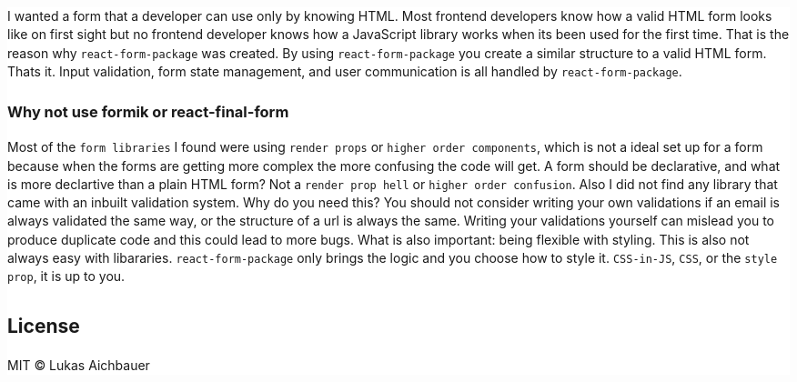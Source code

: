 I wanted a form that a developer can use only by knowing HTML. Most frontend developers know how a valid HTML form looks like on first sight but no frontend developer knows how a JavaScript library works when its been used for the first time. That is the reason why `react-form-package` was created. By using `react-form-package` you create a similar structure to a valid HTML form. Thats it. Input validation, form state management, and user communication is all handled by `react-form-package`.

### Why not use formik or react-final-form

Most of the `form libraries` I found were using `render props` or `higher order components`, which is not a ideal set up for a form because when the forms are getting more complex the more confusing the code will get. A form should be declarative, and what is more declartive than a plain HTML form? Not a `render prop hell` or `higher order confusion`. Also I did not find any library that came with an inbuilt validation system. Why do you need this? You should not consider writing your own validations if an email is always validated the same way, or the structure of a url is always the same. Writing your validations yourself can mislead you to produce duplicate code and this could lead to more bugs. What is also important: being flexible with styling. This is also not always easy with libararies. `react-form-package` only brings the logic and you choose how to style it. `CSS-in-JS`, `CSS`, or the `style prop`, it is up to you.

## License

MIT © Lukas Aichbauer
